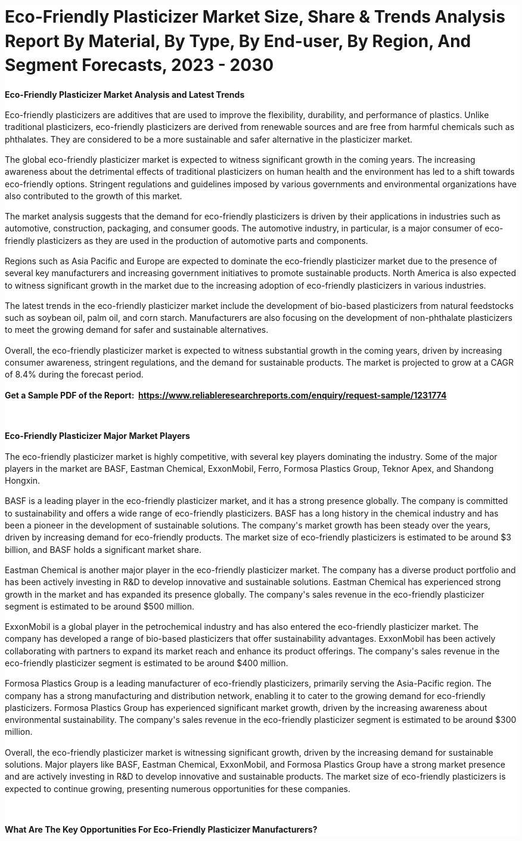 <p><h1>Eco-Friendly Plasticizer Market Size, Share & Trends Analysis Report By Material, By Type, By End-user, By Region, And Segment Forecasts, 2023 - 2030</h1></p><p><strong>Eco-Friendly Plasticizer Market Analysis and Latest Trends</strong></p>
<p><p>Eco-friendly plasticizers are additives that are used to improve the flexibility, durability, and performance of plastics. Unlike traditional plasticizers, eco-friendly plasticizers are derived from renewable sources and are free from harmful chemicals such as phthalates. They are considered to be a more sustainable and safer alternative in the plasticizer market.</p><p>The global eco-friendly plasticizer market is expected to witness significant growth in the coming years. The increasing awareness about the detrimental effects of traditional plasticizers on human health and the environment has led to a shift towards eco-friendly options. Stringent regulations and guidelines imposed by various governments and environmental organizations have also contributed to the growth of this market.</p><p>The market analysis suggests that the demand for eco-friendly plasticizers is driven by their applications in industries such as automotive, construction, packaging, and consumer goods. The automotive industry, in particular, is a major consumer of eco-friendly plasticizers as they are used in the production of automotive parts and components.</p><p>Regions such as Asia Pacific and Europe are expected to dominate the eco-friendly plasticizer market due to the presence of several key manufacturers and increasing government initiatives to promote sustainable products. North America is also expected to witness significant growth in the market due to the increasing adoption of eco-friendly plasticizers in various industries.</p><p>The latest trends in the eco-friendly plasticizer market include the development of bio-based plasticizers from natural feedstocks such as soybean oil, palm oil, and corn starch. Manufacturers are also focusing on the development of non-phthalate plasticizers to meet the growing demand for safer and sustainable alternatives.</p><p>Overall, the eco-friendly plasticizer market is expected to witness substantial growth in the coming years, driven by increasing consumer awareness, stringent regulations, and the demand for sustainable products. The market is projected to grow at a CAGR of 8.4% during the forecast period.</p></p>
<p><strong>Get a Sample PDF of the Report:&nbsp; <a href="https://www.reliableresearchreports.com/enquiry/request-sample/1231774">https://www.reliableresearchreports.com/enquiry/request-sample/1231774</a></strong></p>
<p>&nbsp;</p>
<p><strong>Eco-Friendly Plasticizer Major Market Players</strong></p>
<p><p>The eco-friendly plasticizer market is highly competitive, with several key players dominating the industry. Some of the major players in the market are BASF, Eastman Chemical, ExxonMobil, Ferro, Formosa Plastics Group, Teknor Apex, and Shandong Hongxin.</p><p>BASF is a leading player in the eco-friendly plasticizer market, and it has a strong presence globally. The company is committed to sustainability and offers a wide range of eco-friendly plasticizers. BASF has a long history in the chemical industry and has been a pioneer in the development of sustainable solutions. The company's market growth has been steady over the years, driven by increasing demand for eco-friendly products. The market size of eco-friendly plasticizers is estimated to be around $3 billion, and BASF holds a significant market share.</p><p>Eastman Chemical is another major player in the eco-friendly plasticizer market. The company has a diverse product portfolio and has been actively investing in R&D to develop innovative and sustainable solutions. Eastman Chemical has experienced strong growth in the market and has expanded its presence globally. The company's sales revenue in the eco-friendly plasticizer segment is estimated to be around $500 million.</p><p>ExxonMobil is a global player in the petrochemical industry and has also entered the eco-friendly plasticizer market. The company has developed a range of bio-based plasticizers that offer sustainability advantages. ExxonMobil has been actively collaborating with partners to expand its market reach and enhance its product offerings. The company's sales revenue in the eco-friendly plasticizer segment is estimated to be around $400 million.</p><p>Formosa Plastics Group is a leading manufacturer of eco-friendly plasticizers, primarily serving the Asia-Pacific region. The company has a strong manufacturing and distribution network, enabling it to cater to the growing demand for eco-friendly plasticizers. Formosa Plastics Group has experienced significant market growth, driven by the increasing awareness about environmental sustainability. The company's sales revenue in the eco-friendly plasticizer segment is estimated to be around $300 million.</p><p>Overall, the eco-friendly plasticizer market is witnessing significant growth, driven by the increasing demand for sustainable solutions. Major players like BASF, Eastman Chemical, ExxonMobil, and Formosa Plastics Group have a strong market presence and are actively investing in R&D to develop innovative and sustainable products. The market size of eco-friendly plasticizers is expected to continue growing, presenting numerous opportunities for these companies.</p></p>
<p>&nbsp;</p>
<p><strong>What Are The Key Opportunities For Eco-Friendly Plasticizer Manufacturers?</strong></p>